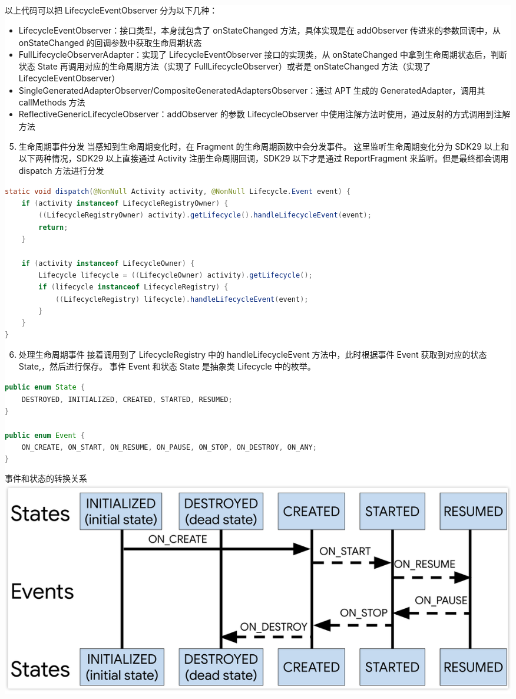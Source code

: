 以上代码可以把 LifecycleEventObserver 分为以下几种：

- LifecycleEventObserver：接口类型，本身就包含了 onStateChanged 方法，具体实现是在 addObserver 传进来的参数回调中，从 onStateChanged 的回调参数中获取生命周期状态
- FullLifecycleObserverAdapter：实现了 LifecycleEventObserver 接口的实现类，从 onStateChanged 中拿到生命周期状态后，判断状态 State 再调用对应的生命周期方法（实现了 FullLifecycleObserver）或者是 onStateChanged 方法（实现了 LifecycleEventObserver）
- SingleGeneratedAdapterObserver/CompositeGeneratedAdaptersObserver：通过 APT 生成的 GeneratedAdapter，调用其 callMethods 方法
- ReflectiveGenericLifecycleObserver：addObserver 的参数 LifecycleObserver 中使用注解方法时使用，通过反射的方式调用到注解方法

5. 生命周期事件分发
   当感知到生命周期变化时，在 Fragment 的生命周期函数中会分发事件。
   这里监听生命周期变化分为 SDK29 以上和以下两种情况，SDK29 以上直接通过 Activity 注册生命周期回调，SDK29 以下才是通过 ReportFragment 来监听。但是最终都会调用 dispatch 方法进行分发

```java
static void dispatch(@NonNull Activity activity, @NonNull Lifecycle.Event event) {
    if (activity instanceof LifecycleRegistryOwner) {
        ((LifecycleRegistryOwner) activity).getLifecycle().handleLifecycleEvent(event);
        return;
    }

    if (activity instanceof LifecycleOwner) {
        Lifecycle lifecycle = ((LifecycleOwner) activity).getLifecycle();
        if (lifecycle instanceof LifecycleRegistry) {
            ((LifecycleRegistry) lifecycle).handleLifecycleEvent(event);
        }
    }
}
```

6. 处理生命周期事件
   接着调用到了 LifecycleRegistry 中的 handleLifecycleEvent 方法中，此时根据事件 Event 获取到对应的状态 State,，然后进行保存。
   事件 Event 和状态 State 是抽象类 Lifecycle 中的枚举。

```java
public enum State {
    DESTROYED, INITIALIZED, CREATED, STARTED, RESUMED;
}

public enum Event {
    ON_CREATE, ON_START, ON_RESUME, ON_PAUSE, ON_STOP, ON_DESTROY, ON_ANY;
}
```

事件和状态的转换关系
![alt text](../images/lifecycle_eventstatetrans.png)
